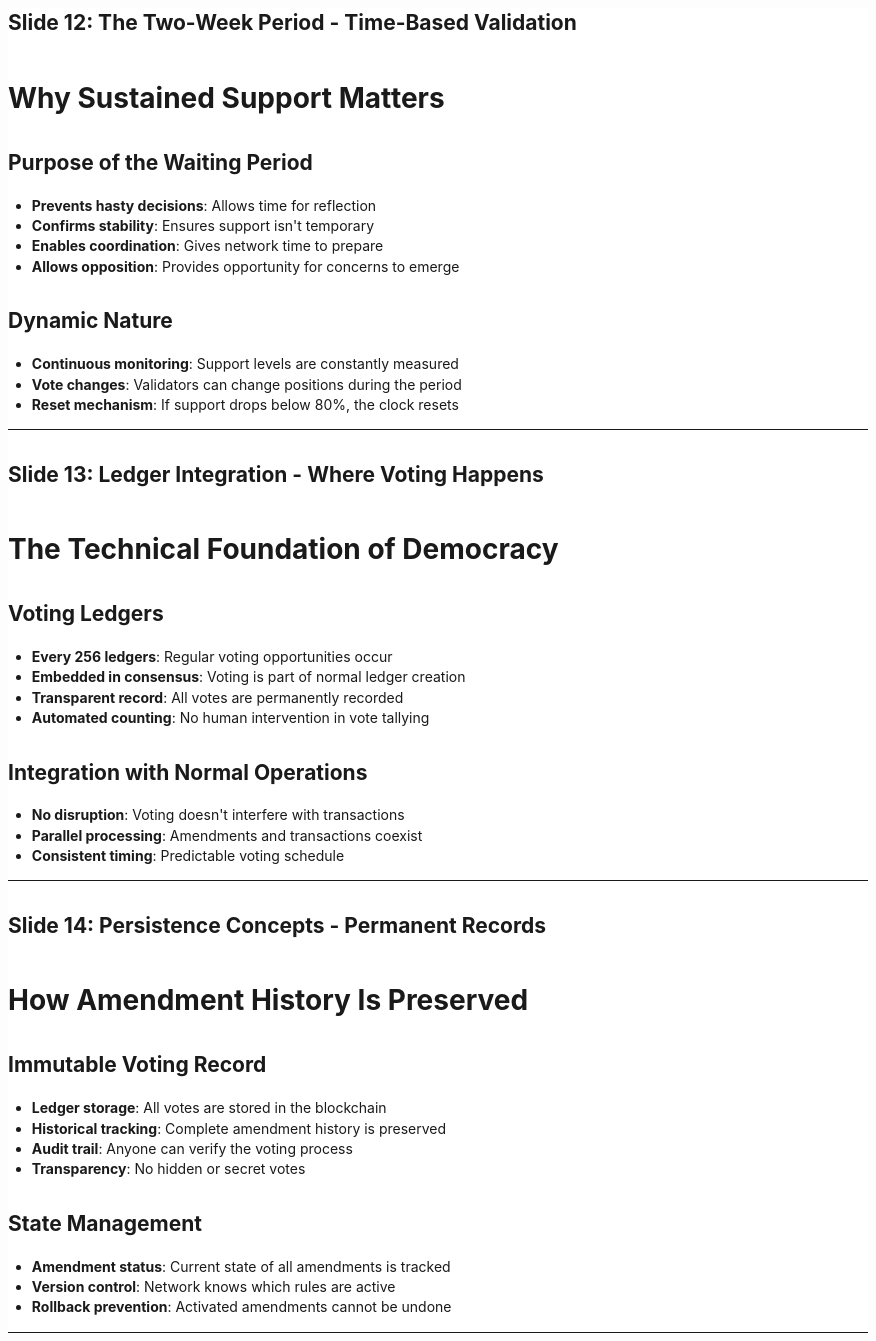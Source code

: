 ## Slide 12: The Two-Week Period - Time-Based Validation
# Why Sustained Support Matters

## Purpose of the Waiting Period
- **Prevents hasty decisions**: Allows time for reflection
- **Confirms stability**: Ensures support isn't temporary
- **Enables coordination**: Gives network time to prepare
- **Allows opposition**: Provides opportunity for concerns to emerge

## Dynamic Nature
- **Continuous monitoring**: Support levels are constantly measured
- **Vote changes**: Validators can change positions during the period
- **Reset mechanism**: If support drops below 80%, the clock resets

---

## Slide 13: Ledger Integration - Where Voting Happens
# The Technical Foundation of Democracy

## Voting Ledgers
- **Every 256 ledgers**: Regular voting opportunities occur
- **Embedded in consensus**: Voting is part of normal ledger creation
- **Transparent record**: All votes are permanently recorded
- **Automated counting**: No human intervention in vote tallying

## Integration with Normal Operations
- **No disruption**: Voting doesn't interfere with transactions
- **Parallel processing**: Amendments and transactions coexist
- **Consistent timing**: Predictable voting schedule

---

## Slide 14: Persistence Concepts - Permanent Records
# How Amendment History Is Preserved

## Immutable Voting Record
- **Ledger storage**: All votes are stored in the blockchain
- **Historical tracking**: Complete amendment history is preserved
- **Audit trail**: Anyone can verify the voting process
- **Transparency**: No hidden or secret votes

## State Management
- **Amendment status**: Current state of all amendments is tracked
- **Version control**: Network knows which rules are active
- **Rollback prevention**: Activated amendments cannot be undone

---